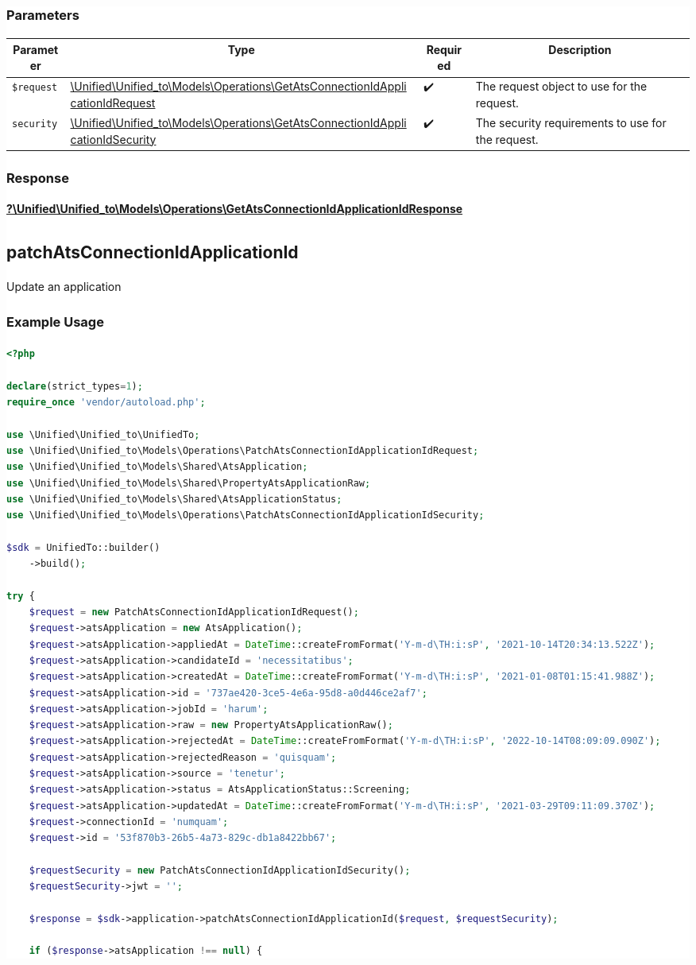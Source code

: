 ### Parameters

| Parameter                                                                                                                                           | Type                                                                                                                                                | Required                                                                                                                                            | Description                                                                                                                                         |
| --------------------------------------------------------------------------------------------------------------------------------------------------- | --------------------------------------------------------------------------------------------------------------------------------------------------- | --------------------------------------------------------------------------------------------------------------------------------------------------- | --------------------------------------------------------------------------------------------------------------------------------------------------- |
| `$request`                                                                                                                                          | [\Unified\Unified_to\Models\Operations\GetAtsConnectionIdApplicationIdRequest](../../models/operations/GetAtsConnectionIdApplicationIdRequest.md)   | :heavy_check_mark:                                                                                                                                  | The request object to use for the request.                                                                                                          |
| `security`                                                                                                                                          | [\Unified\Unified_to\Models\Operations\GetAtsConnectionIdApplicationIdSecurity](../../models/operations/GetAtsConnectionIdApplicationIdSecurity.md) | :heavy_check_mark:                                                                                                                                  | The security requirements to use for the request.                                                                                                   |


### Response

**[?\Unified\Unified_to\Models\Operations\GetAtsConnectionIdApplicationIdResponse](../../models/operations/GetAtsConnectionIdApplicationIdResponse.md)**


## patchAtsConnectionIdApplicationId

Update an application

### Example Usage

```php
<?php

declare(strict_types=1);
require_once 'vendor/autoload.php';

use \Unified\Unified_to\UnifiedTo;
use \Unified\Unified_to\Models\Operations\PatchAtsConnectionIdApplicationIdRequest;
use \Unified\Unified_to\Models\Shared\AtsApplication;
use \Unified\Unified_to\Models\Shared\PropertyAtsApplicationRaw;
use \Unified\Unified_to\Models\Shared\AtsApplicationStatus;
use \Unified\Unified_to\Models\Operations\PatchAtsConnectionIdApplicationIdSecurity;

$sdk = UnifiedTo::builder()
    ->build();

try {
    $request = new PatchAtsConnectionIdApplicationIdRequest();
    $request->atsApplication = new AtsApplication();
    $request->atsApplication->appliedAt = DateTime::createFromFormat('Y-m-d\TH:i:sP', '2021-10-14T20:34:13.522Z');
    $request->atsApplication->candidateId = 'necessitatibus';
    $request->atsApplication->createdAt = DateTime::createFromFormat('Y-m-d\TH:i:sP', '2021-01-08T01:15:41.988Z');
    $request->atsApplication->id = '737ae420-3ce5-4e6a-95d8-a0d446ce2af7';
    $request->atsApplication->jobId = 'harum';
    $request->atsApplication->raw = new PropertyAtsApplicationRaw();
    $request->atsApplication->rejectedAt = DateTime::createFromFormat('Y-m-d\TH:i:sP', '2022-10-14T08:09:09.090Z');
    $request->atsApplication->rejectedReason = 'quisquam';
    $request->atsApplication->source = 'tenetur';
    $request->atsApplication->status = AtsApplicationStatus::Screening;
    $request->atsApplication->updatedAt = DateTime::createFromFormat('Y-m-d\TH:i:sP', '2021-03-29T09:11:09.370Z');
    $request->connectionId = 'numquam';
    $request->id = '53f870b3-26b5-4a73-829c-db1a8422bb67';

    $requestSecurity = new PatchAtsConnectionIdApplicationIdSecurity();
    $requestSecurity->jwt = '';

    $response = $sdk->application->patchAtsConnectionIdApplicationId($request, $requestSecurity);

    if ($response->atsApplication !== null) {
```